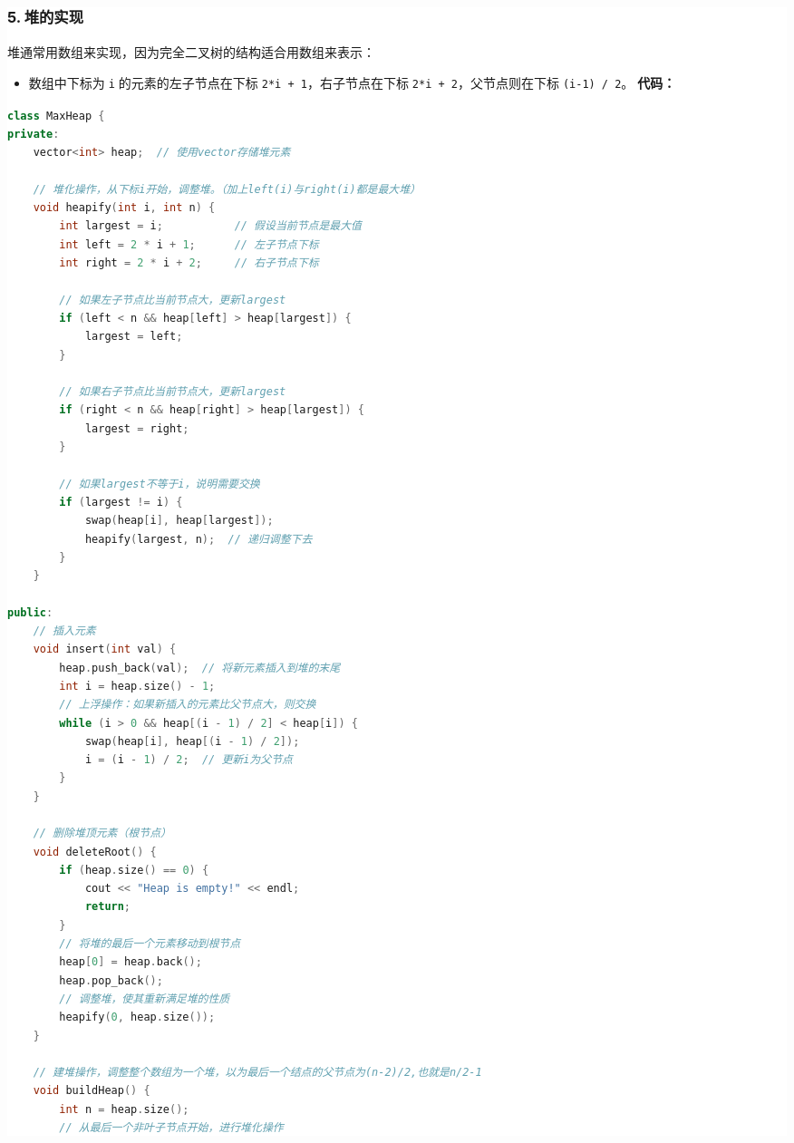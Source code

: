 ### 5. 堆的实现

堆通常用数组来实现，因为完全二叉树的结构适合用数组来表示：

- 数组中下标为 `i` 的元素的左子节点在下标 `2*i + 1`，右子节点在下标 `2*i + 2`，父节点则在下标 `(i-1) / 2`。
**代码：**

```cpp
class MaxHeap {
private:
    vector<int> heap;  // 使用vector存储堆元素

    // 堆化操作，从下标i开始，调整堆。（加上left(i)与right(i)都是最大堆）
    void heapify(int i, int n) {
        int largest = i;           // 假设当前节点是最大值
        int left = 2 * i + 1;      // 左子节点下标
        int right = 2 * i + 2;     // 右子节点下标

        // 如果左子节点比当前节点大，更新largest
        if (left < n && heap[left] > heap[largest]) {
            largest = left;
        }

        // 如果右子节点比当前节点大，更新largest
        if (right < n && heap[right] > heap[largest]) {
            largest = right;
        }

        // 如果largest不等于i，说明需要交换
        if (largest != i) {
            swap(heap[i], heap[largest]);
            heapify(largest, n);  // 递归调整下去
        }
    }

public:
    // 插入元素
    void insert(int val) {
        heap.push_back(val);  // 将新元素插入到堆的末尾
        int i = heap.size() - 1;
        // 上浮操作：如果新插入的元素比父节点大，则交换
        while (i > 0 && heap[(i - 1) / 2] < heap[i]) {
            swap(heap[i], heap[(i - 1) / 2]);
            i = (i - 1) / 2;  // 更新i为父节点
        }
    }

    // 删除堆顶元素（根节点）
    void deleteRoot() {
        if (heap.size() == 0) {
            cout << "Heap is empty!" << endl;
            return;
        }
        // 将堆的最后一个元素移动到根节点
        heap[0] = heap.back();
        heap.pop_back();
        // 调整堆，使其重新满足堆的性质
        heapify(0, heap.size());
    }

    // 建堆操作，调整整个数组为一个堆，以为最后一个结点的父节点为(n-2)/2,也就是n/2-1
    void buildHeap() {
        int n = heap.size();
        // 从最后一个非叶子节点开始，进行堆化操作
```